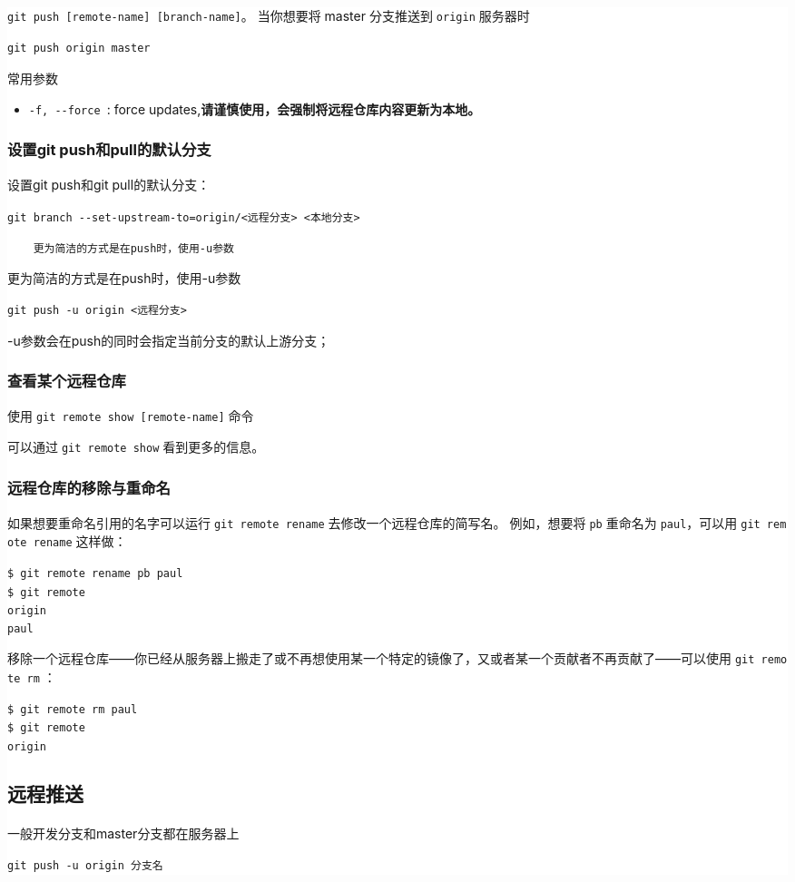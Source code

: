 `git push [remote-name] [branch-name]`。 当你想要将 master 分支推送到 `origin` 服务器时

```shell
git push origin master
```

常用参数

- `-f, --force `:  force updates,**请谨慎使用，会强制将远程仓库内容更新为本地。**

### 设置git push和pull的默认分支

设置git push和git pull的默认分支：

```
git branch --set-upstream-to=origin/<远程分支> <本地分支>
```


		更为简洁的方式是在push时，使用-u参数

更为简洁的方式是在push时，使用-u参数

```
git push -u origin <远程分支>
```

-u参数会在push的同时会指定当前分支的默认上游分支；

### 查看某个远程仓库

使用 `git remote show [remote-name]` 命令

可以通过 `git remote show` 看到更多的信息。

### 远程仓库的移除与重命名

如果想要重命名引用的名字可以运行 `git remote rename` 去修改一个远程仓库的简写名。 例如，想要将 `pb` 重命名为 `paul`，可以用 `git remote rename` 这样做：

```console
$ git remote rename pb paul
$ git remote
origin
paul
```

 移除一个远程仓库——你已经从服务器上搬走了或不再想使用某一个特定的镜像了，又或者某一个贡献者不再贡献了——可以使用 `git remote rm` ：

```console
$ git remote rm paul
$ git remote
origin
```

## 远程推送

一般开发分支和master分支都在服务器上

```shell
git push -u origin 分支名
```
